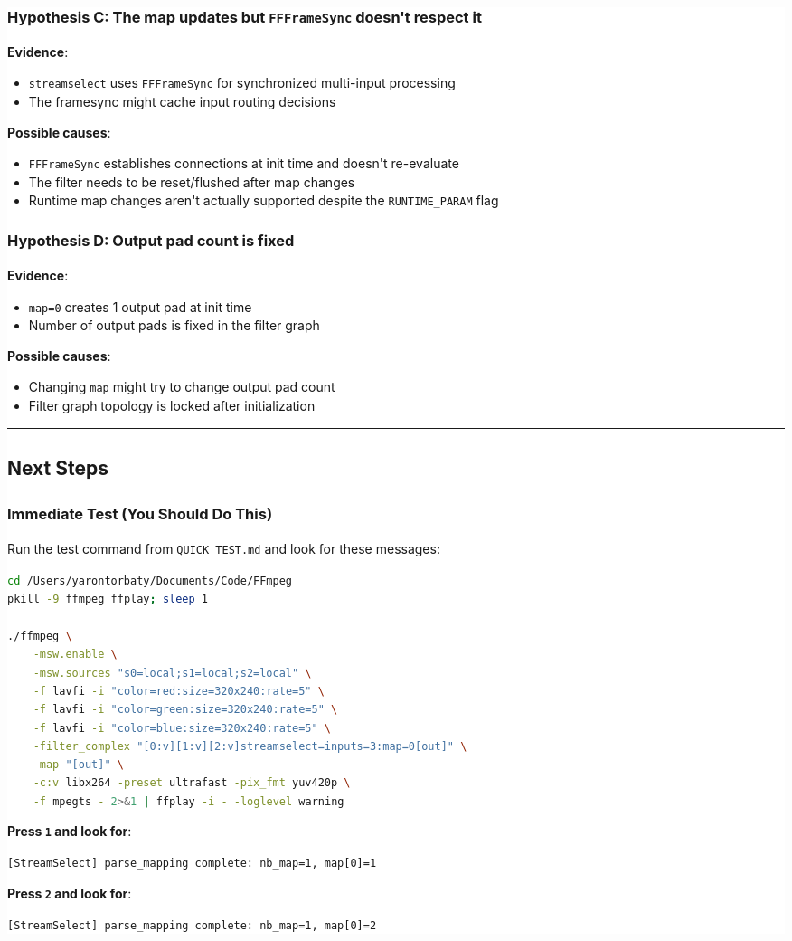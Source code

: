 ### Hypothesis C: The map updates but `FFFrameSync` doesn't respect it
**Evidence**:
- `streamselect` uses `FFFrameSync` for synchronized multi-input processing
- The framesync might cache input routing decisions

**Possible causes**:
- `FFFrameSync` establishes connections at init time and doesn't re-evaluate
- The filter needs to be reset/flushed after map changes
- Runtime map changes aren't actually supported despite the `RUNTIME_PARAM` flag

### Hypothesis D: Output pad count is fixed
**Evidence**:
- `map=0` creates 1 output pad at init time
- Number of output pads is fixed in the filter graph

**Possible causes**:
- Changing `map` might try to change output pad count
- Filter graph topology is locked after initialization

---

## Next Steps

### Immediate Test (You Should Do This)
Run the test command from `QUICK_TEST.md` and look for these messages:

```bash
cd /Users/yarontorbaty/Documents/Code/FFmpeg
pkill -9 ffmpeg ffplay; sleep 1

./ffmpeg \
    -msw.enable \
    -msw.sources "s0=local;s1=local;s2=local" \
    -f lavfi -i "color=red:size=320x240:rate=5" \
    -f lavfi -i "color=green:size=320x240:rate=5" \
    -f lavfi -i "color=blue:size=320x240:rate=5" \
    -filter_complex "[0:v][1:v][2:v]streamselect=inputs=3:map=0[out]" \
    -map "[out]" \
    -c:v libx264 -preset ultrafast -pix_fmt yuv420p \
    -f mpegts - 2>&1 | ffplay -i - -loglevel warning
```

**Press `1` and look for**:
```
[StreamSelect] parse_mapping complete: nb_map=1, map[0]=1
```

**Press `2` and look for**:
```
[StreamSelect] parse_mapping complete: nb_map=1, map[0]=2
```
